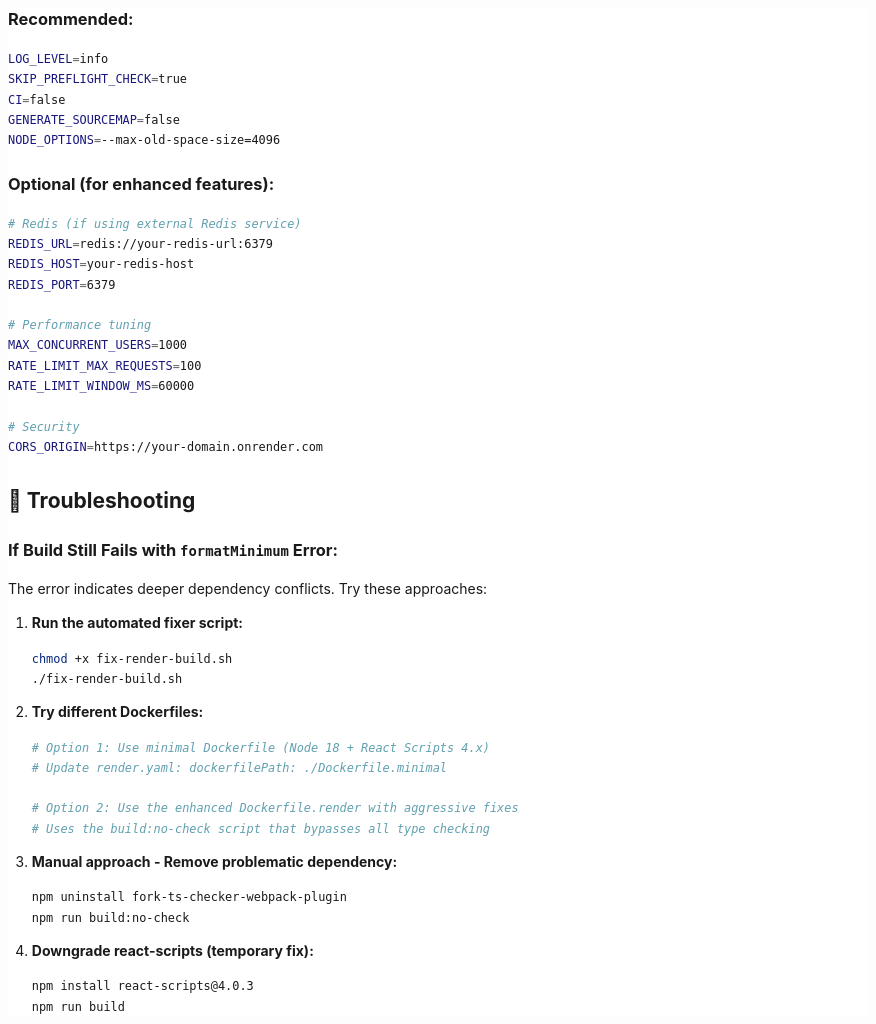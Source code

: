 ### **Recommended:**
```bash
LOG_LEVEL=info
SKIP_PREFLIGHT_CHECK=true
CI=false
GENERATE_SOURCEMAP=false
NODE_OPTIONS=--max-old-space-size=4096
```

### **Optional (for enhanced features):**
```bash
# Redis (if using external Redis service)
REDIS_URL=redis://your-redis-url:6379
REDIS_HOST=your-redis-host
REDIS_PORT=6379

# Performance tuning
MAX_CONCURRENT_USERS=1000
RATE_LIMIT_MAX_REQUESTS=100
RATE_LIMIT_WINDOW_MS=60000

# Security
CORS_ORIGIN=https://your-domain.onrender.com
```

## 🚨 **Troubleshooting**

### **If Build Still Fails with `formatMinimum` Error:**

The error indicates deeper dependency conflicts. Try these approaches:

1. **Run the automated fixer script:**
   ```bash
   chmod +x fix-render-build.sh
   ./fix-render-build.sh
   ```

2. **Try different Dockerfiles:**
   ```bash
   # Option 1: Use minimal Dockerfile (Node 18 + React Scripts 4.x)
   # Update render.yaml: dockerfilePath: ./Dockerfile.minimal
   
   # Option 2: Use the enhanced Dockerfile.render with aggressive fixes
   # Uses the build:no-check script that bypasses all type checking
   ```

3. **Manual approach - Remove problematic dependency:**
   ```bash
   npm uninstall fork-ts-checker-webpack-plugin
   npm run build:no-check
   ```

4. **Downgrade react-scripts (temporary fix):**
   ```bash
   npm install react-scripts@4.0.3
   npm run build
   ```
